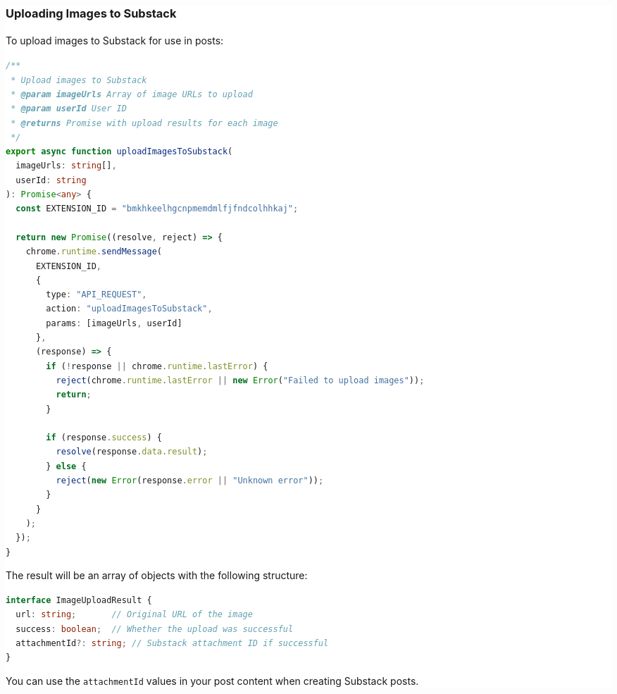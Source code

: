 ### Uploading Images to Substack

To upload images to Substack for use in posts:

```typescript
/**
 * Upload images to Substack
 * @param imageUrls Array of image URLs to upload
 * @param userId User ID
 * @returns Promise with upload results for each image
 */
export async function uploadImagesToSubstack(
  imageUrls: string[],
  userId: string
): Promise<any> {
  const EXTENSION_ID = "bmkhkeelhgcnpmemdmlfjfndcolhhkaj";
  
  return new Promise((resolve, reject) => {
    chrome.runtime.sendMessage(
      EXTENSION_ID,
      {
        type: "API_REQUEST",
        action: "uploadImagesToSubstack",
        params: [imageUrls, userId]
      },
      (response) => {
        if (!response || chrome.runtime.lastError) {
          reject(chrome.runtime.lastError || new Error("Failed to upload images"));
          return;
        }
        
        if (response.success) {
          resolve(response.data.result);
        } else {
          reject(new Error(response.error || "Unknown error"));
        }
      }
    );
  });
}
```

The result will be an array of objects with the following structure:

```typescript
interface ImageUploadResult {
  url: string;       // Original URL of the image
  success: boolean;  // Whether the upload was successful
  attachmentId?: string; // Substack attachment ID if successful
}
```

You can use the `attachmentId` values in your post content when creating Substack posts.

